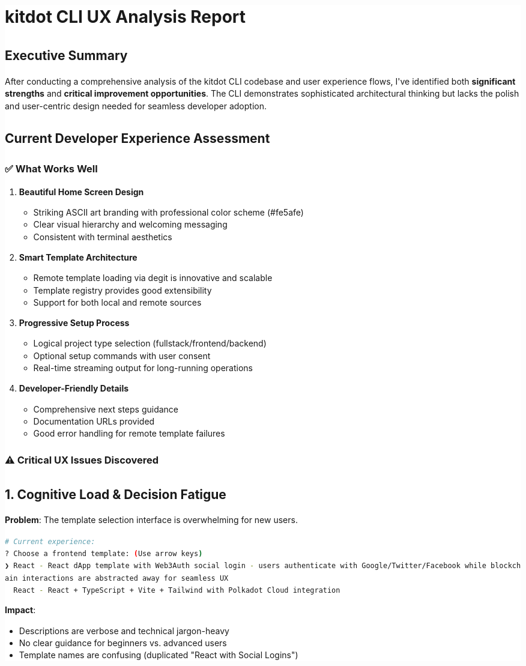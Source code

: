 # kitdot CLI UX Analysis Report

## Executive Summary

After conducting a comprehensive analysis of the kitdot CLI codebase and user experience flows, I've identified both **significant strengths** and **critical improvement opportunities**. The CLI demonstrates sophisticated architectural thinking but lacks the polish and user-centric design needed for seamless developer adoption.

## Current Developer Experience Assessment

### ✅ **What Works Well**

1. **Beautiful Home Screen Design**

   - Striking ASCII art branding with professional color scheme (#fe5afe)
   - Clear visual hierarchy and welcoming messaging
   - Consistent with terminal aesthetics

2. **Smart Template Architecture**

   - Remote template loading via degit is innovative and scalable
   - Template registry provides good extensibility
   - Support for both local and remote sources

3. **Progressive Setup Process**

   - Logical project type selection (fullstack/frontend/backend)
   - Optional setup commands with user consent
   - Real-time streaming output for long-running operations

4. **Developer-Friendly Details**
   - Comprehensive next steps guidance
   - Documentation URLs provided
   - Good error handling for remote template failures

### ⚠️ **Critical UX Issues Discovered**

## 1. **Cognitive Load & Decision Fatigue**

**Problem**: The template selection interface is overwhelming for new users.

```bash
# Current experience:
? Choose a frontend template: (Use arrow keys)
❯ React - React dApp template with Web3Auth social login - users authenticate with Google/Twitter/Facebook while blockchain interactions are abstracted away for seamless UX
  React - React + TypeScript + Vite + Tailwind with Polkadot Cloud integration
```

**Impact**:

- Descriptions are verbose and technical jargon-heavy
- No clear guidance for beginners vs. advanced users
- Template names are confusing (duplicated "React with Social Logins")
